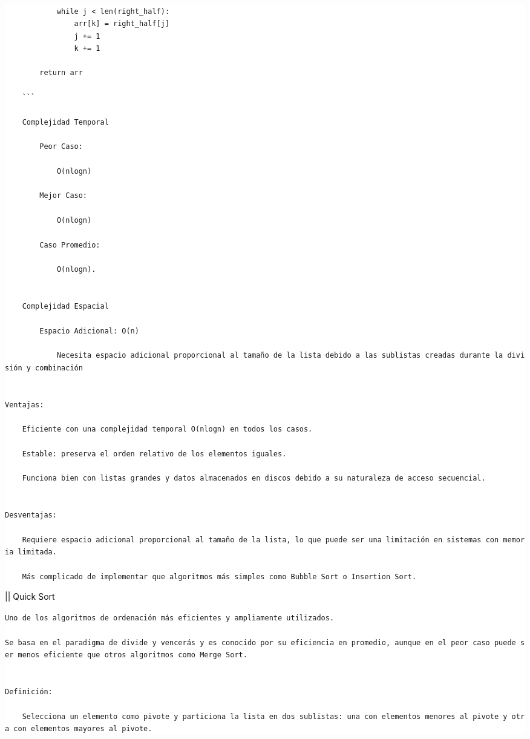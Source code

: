 		        while j < len(right_half):
		            arr[k] = right_half[j]
		            j += 1
		            k += 1

		    return arr

		```

		Complejidad Temporal

    		Peor Caso: 

    			O(nlog⁡n)

    		Mejor Caso: 

    			O(nlog⁡n)
    		
    		Caso Promedio: 

    			O(nlog⁡n).


		Complejidad Espacial

		    Espacio Adicional: O(n)

		        Necesita espacio adicional proporcional al tamaño de la lista debido a las sublistas creadas durante la división y combinación


	Ventajas:

	    Eficiente con una complejidad temporal O(nlog⁡n) en todos los casos.
	    
	    Estable: preserva el orden relativo de los elementos iguales.

	    Funciona bien con listas grandes y datos almacenados en discos debido a su naturaleza de acceso secuencial.


	Desventajas:

	    Requiere espacio adicional proporcional al tamaño de la lista, lo que puede ser una limitación en sistemas con memoria limitada.

	    Más complicado de implementar que algoritmos más simples como Bubble Sort o Insertion Sort.



|| Quick Sort

	Uno de los algoritmos de ordenación más eficientes y ampliamente utilizados. 

	Se basa en el paradigma de divide y vencerás y es conocido por su eficiencia en promedio, aunque en el peor caso puede ser menos eficiente que otros algoritmos como Merge Sort.

	
	Definición:

		Selecciona un elemento como pivote y particiona la lista en dos sublistas: una con elementos menores al pivote y otra con elementos mayores al pivote. 
